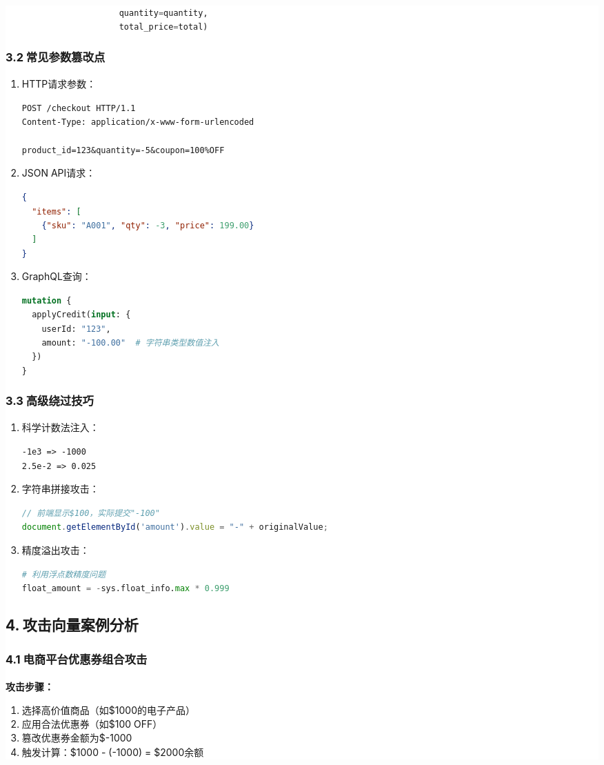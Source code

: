 ```python
                       quantity=quantity,
                       total_price=total)
```

### 3.2 常见参数篡改点
1. HTTP请求参数：
   ```http
   POST /checkout HTTP/1.1
   Content-Type: application/x-www-form-urlencoded
   
   product_id=123&quantity=-5&coupon=100%OFF
   ```
2. JSON API请求：
   ```json
   {
     "items": [
       {"sku": "A001", "qty": -3, "price": 199.00}
     ]
   }
   ```
3. GraphQL查询：
   ```graphql
   mutation {
     applyCredit(input: {
       userId: "123", 
       amount: "-100.00"  # 字符串类型数值注入
     }) 
   }
   ```

### 3.3 高级绕过技巧
1. 科学计数法注入：
   ```text
   -1e3 => -1000
   2.5e-2 => 0.025
   ```
2. 字符串拼接攻击：
   ```javascript
   // 前端显示$100，实际提交"-100"
   document.getElementById('amount').value = "-" + originalValue; 
   ```
3. 精度溢出攻击：
   ```python
   # 利用浮点数精度问题
   float_amount = -sys.float_info.max * 0.999
   ```

## 4. 攻击向量案例分析
### 4.1 电商平台优惠券组合攻击
**攻击步骤：**
1. 选择高价值商品（如$1000的电子产品）
2. 应用合法优惠券（如$100 OFF）
3. 篡改优惠券金额为$-1000
4. 触发计算：$1000 - (-1000) = $2000余额
